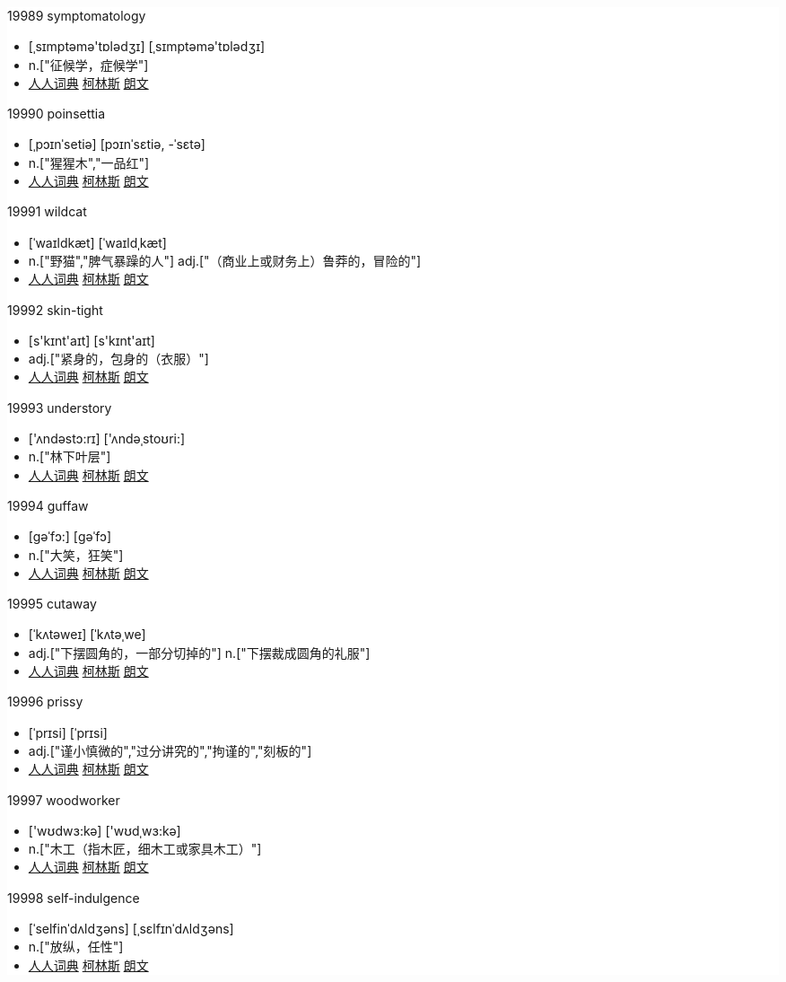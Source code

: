 19989 symptomatology 
- [ˌsɪmptəmə'tɒlədʒɪ]  [ˌsɪmptəmə'tɒlədʒɪ] 
- n.["征候学，症候学"]   
- [人人词典](https://www.91dict.com/words?w=symptomatology) [柯林斯](https://www.collinsdictionary.com/zh/dictionary/english/symptomatology) [朗文](https://www.ldoceonline.com/dictionary/symptomatology) 

19990 poinsettia 
- [ˌpɔɪnˈsetiə]  [pɔɪnˈsɛtiə, -ˈsɛtə] 
- n.["猩猩木","一品红"]   
- [人人词典](https://www.91dict.com/words?w=poinsettia) [柯林斯](https://www.collinsdictionary.com/zh/dictionary/english/poinsettia) [朗文](https://www.ldoceonline.com/dictionary/poinsettia) 

19991 wildcat 
- [ˈwaɪldkæt]  [ˈwaɪldˌkæt] 
- n.["野猫","脾气暴躁的人"]  adj.["（商业上或财务上）鲁莽的，冒险的"]   
- [人人词典](https://www.91dict.com/words?w=wildcat) [柯林斯](https://www.collinsdictionary.com/zh/dictionary/english/wildcat) [朗文](https://www.ldoceonline.com/dictionary/wildcat) 

19992 skin-tight 
- [s'kɪnt'aɪt]  [s'kɪnt'aɪt] 
- adj.["紧身的，包身的（衣服）"]   
- [人人词典](https://www.91dict.com/words?w=skin-tight) [柯林斯](https://www.collinsdictionary.com/zh/dictionary/english/skin-tight) [朗文](https://www.ldoceonline.com/dictionary/skin-tight) 

19993 understory 
- ['ʌndəstɔ:rɪ]  ['ʌndəˌstoʊri:] 
- n.["林下叶层"]   
- [人人词典](https://www.91dict.com/words?w=understory) [柯林斯](https://www.collinsdictionary.com/zh/dictionary/english/understory) [朗文](https://www.ldoceonline.com/dictionary/understory) 

19994 guffaw 
- [gəˈfɔ:]  [ɡəˈfɔ] 
- n.["大笑，狂笑"]   
- [人人词典](https://www.91dict.com/words?w=guffaw) [柯林斯](https://www.collinsdictionary.com/zh/dictionary/english/guffaw) [朗文](https://www.ldoceonline.com/dictionary/guffaw) 

19995 cutaway 
- [ˈkʌtəweɪ]  [ˈkʌtəˌwe] 
- adj.["下摆圆角的，一部分切掉的"]  n.["下摆裁成圆角的礼服"]   
- [人人词典](https://www.91dict.com/words?w=cutaway) [柯林斯](https://www.collinsdictionary.com/zh/dictionary/english/cutaway) [朗文](https://www.ldoceonline.com/dictionary/cutaway) 

19996 prissy 
- [ˈprɪsi]  [ˈprɪsi] 
- adj.["谨小慎微的","过分讲究的","拘谨的","刻板的"]   
- [人人词典](https://www.91dict.com/words?w=prissy) [柯林斯](https://www.collinsdictionary.com/zh/dictionary/english/prissy) [朗文](https://www.ldoceonline.com/dictionary/prissy) 

19997 woodworker 
- ['wʊdwɜ:kə]  ['wʊdˌwɜ:kə] 
- n.["木工（指木匠，细木工或家具木工）"]   
- [人人词典](https://www.91dict.com/words?w=woodworker) [柯林斯](https://www.collinsdictionary.com/zh/dictionary/english/woodworker) [朗文](https://www.ldoceonline.com/dictionary/woodworker) 

19998 self-indulgence 
- [ˈselfinˈdʌldʒəns]  [ˌsɛlfɪnˈdʌldʒəns] 
- n.["放纵，任性"]   
- [人人词典](https://www.91dict.com/words?w=self-indulgence) [柯林斯](https://www.collinsdictionary.com/zh/dictionary/english/self-indulgence) [朗文](https://www.ldoceonline.com/dictionary/self-indulgence) 
